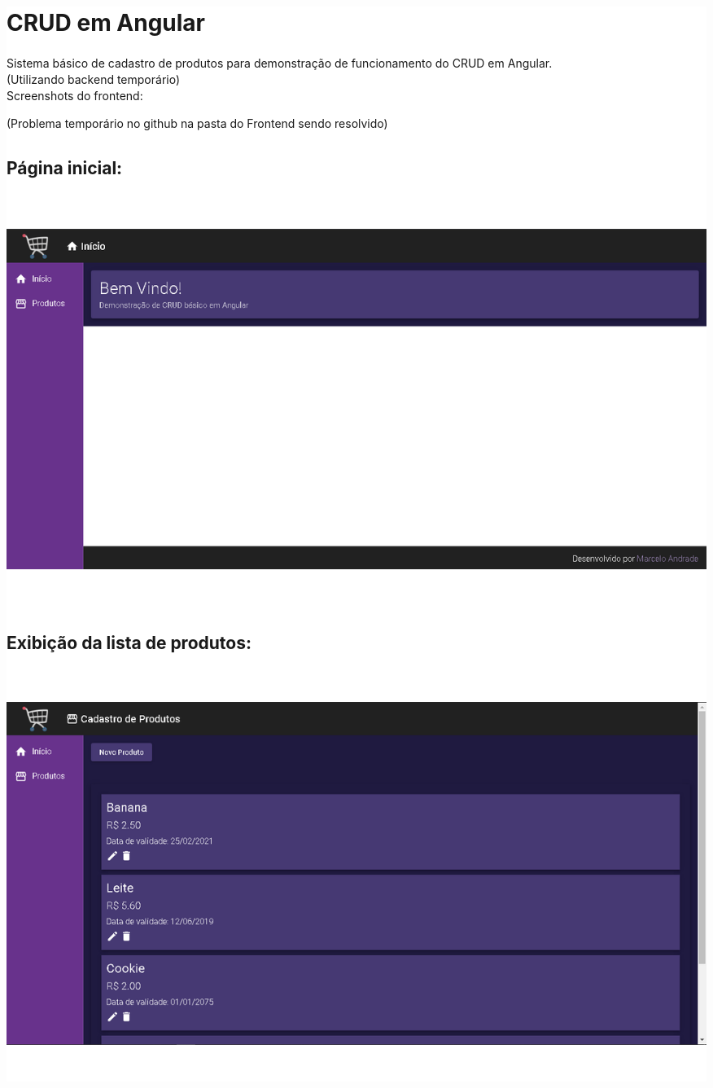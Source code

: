 # CRUD em Angular
Sistema básico de cadastro de produtos para demonstração de funcionamento do CRUD em Angular.  
(Utilizando backend temporário)  
Screenshots do frontend:  

(Problema temporário no github na pasta do Frontend sendo resolvido)

## Página inicial:
<img height="500" src="/Angular%20e%20NestJS/Angular/screenshots/01.png?raw=true">

## Exibição da lista de produtos:
<img height="500" src="/Angular%20e%20NestJS/Angular/screenshots/02.png?raw=true">
